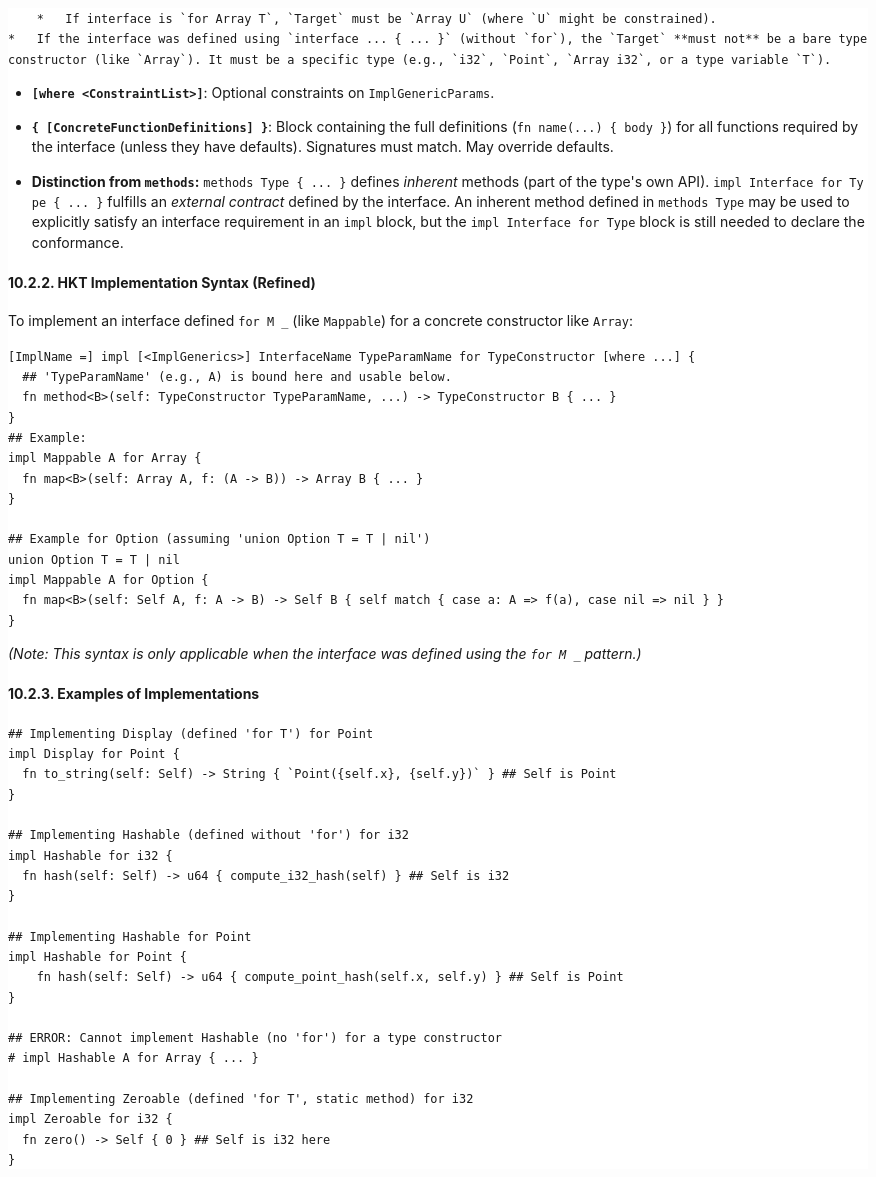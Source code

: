         *   If interface is `for Array T`, `Target` must be `Array U` (where `U` might be constrained).
    *   If the interface was defined using `interface ... { ... }` (without `for`), the `Target` **must not** be a bare type constructor (like `Array`). It must be a specific type (e.g., `i32`, `Point`, `Array i32`, or a type variable `T`).
-   **`[where <ConstraintList>]`**: Optional constraints on `ImplGenericParams`.
-   **`{ [ConcreteFunctionDefinitions] }`**: Block containing the full definitions (`fn name(...) { body }`) for all functions required by the interface (unless they have defaults). Signatures must match. May override defaults.

-   **Distinction from `methods`:** `methods Type { ... }` defines *inherent* methods (part of the type's own API). `impl Interface for Type { ... }` fulfills an *external contract* defined by the interface. An inherent method defined in `methods Type` may be used to explicitly satisfy an interface requirement in an `impl` block, but the `impl Interface for Type` block is still needed to declare the conformance.

#### 10.2.2. HKT Implementation Syntax (Refined)

To implement an interface defined `for M _` (like `Mappable`) for a concrete constructor like `Array`:

```able
[ImplName =] impl [<ImplGenerics>] InterfaceName TypeParamName for TypeConstructor [where ...] {
  ## 'TypeParamName' (e.g., A) is bound here and usable below.
  fn method<B>(self: TypeConstructor TypeParamName, ...) -> TypeConstructor B { ... }
}
## Example:
impl Mappable A for Array {
  fn map<B>(self: Array A, f: (A -> B)) -> Array B { ... }
}

## Example for Option (assuming 'union Option T = T | nil')
union Option T = T | nil
impl Mappable A for Option {
  fn map<B>(self: Self A, f: A -> B) -> Self B { self match { case a: A => f(a), case nil => nil } }
}
```
*(Note: This syntax is only applicable when the interface was defined using the `for M _` pattern.)*

#### 10.2.3. Examples of Implementations

```able
## Implementing Display (defined 'for T') for Point
impl Display for Point {
  fn to_string(self: Self) -> String { `Point({self.x}, {self.y})` } ## Self is Point
}

## Implementing Hashable (defined without 'for') for i32
impl Hashable for i32 {
  fn hash(self: Self) -> u64 { compute_i32_hash(self) } ## Self is i32
}

## Implementing Hashable for Point
impl Hashable for Point {
    fn hash(self: Self) -> u64 { compute_point_hash(self.x, self.y) } ## Self is Point
}

## ERROR: Cannot implement Hashable (no 'for') for a type constructor
# impl Hashable A for Array { ... }

## Implementing Zeroable (defined 'for T', static method) for i32
impl Zeroable for i32 {
  fn zero() -> Self { 0 } ## Self is i32 here
}

```